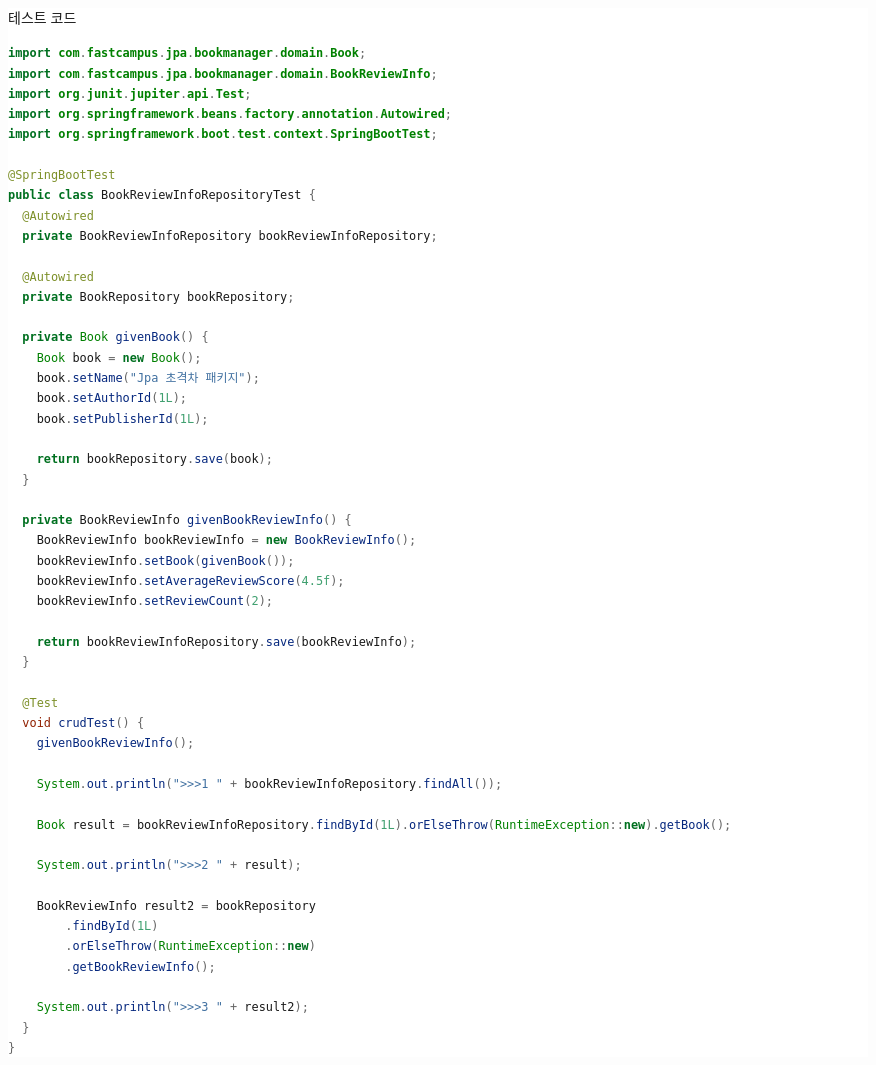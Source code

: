 테스트 코드

```java
import com.fastcampus.jpa.bookmanager.domain.Book;
import com.fastcampus.jpa.bookmanager.domain.BookReviewInfo;
import org.junit.jupiter.api.Test;
import org.springframework.beans.factory.annotation.Autowired;
import org.springframework.boot.test.context.SpringBootTest;

@SpringBootTest
public class BookReviewInfoRepositoryTest {
  @Autowired
  private BookReviewInfoRepository bookReviewInfoRepository;

  @Autowired
  private BookRepository bookRepository;

  private Book givenBook() {
    Book book = new Book();
    book.setName("Jpa 초격차 패키지");
    book.setAuthorId(1L);
    book.setPublisherId(1L);

    return bookRepository.save(book);
  }

  private BookReviewInfo givenBookReviewInfo() {
    BookReviewInfo bookReviewInfo = new BookReviewInfo();
    bookReviewInfo.setBook(givenBook());
    bookReviewInfo.setAverageReviewScore(4.5f);
    bookReviewInfo.setReviewCount(2);

    return bookReviewInfoRepository.save(bookReviewInfo);
  }

  @Test
  void crudTest() {
    givenBookReviewInfo();

    System.out.println(">>>1 " + bookReviewInfoRepository.findAll());

    Book result = bookReviewInfoRepository.findById(1L).orElseThrow(RuntimeException::new).getBook();

    System.out.println(">>>2 " + result);

    BookReviewInfo result2 = bookRepository
        .findById(1L)
        .orElseThrow(RuntimeException::new)
        .getBookReviewInfo();

    System.out.println(">>>3 " + result2);
  }
}
```
